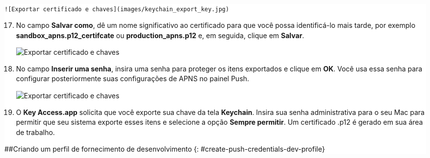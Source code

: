 	![Exportar certificado e chaves](images/keychain_export_key.jpg)

17. No campo **Salvar como**, dê um nome
significativo ao certificado para que você possa identificá-lo mais
tarde, por exemplo **sandbox_apns.p12_certifcate**
ou **production_apns.p12** e, em seguida, clique
em **Salvar**.

   	![Exportar certificado e
chaves](images/certificate_p12v2.jpg)

18. No campo **Inserir uma senha**, insira
uma senha para proteger os itens exportados e clique em **OK**. Você usa essa senha para configurar posteriormente suas
configurações de APNS no painel Push.

	![Exportar certificado e chaves](images/export_p12.jpg)
19. O **Key Access.app** solicita que
você exporte sua chave da tela **Keychain**. Insira
sua senha administrativa para o seu Mac para permitir que seu sistema
exporte esses itens e selecione a opção **Sempre
permitir**. Um certificado .p12
é gerado em sua área de trabalho.


##Criando um perfil de fornecimento de desenvolvimento
{: #create-push-credentials-dev-profile}
